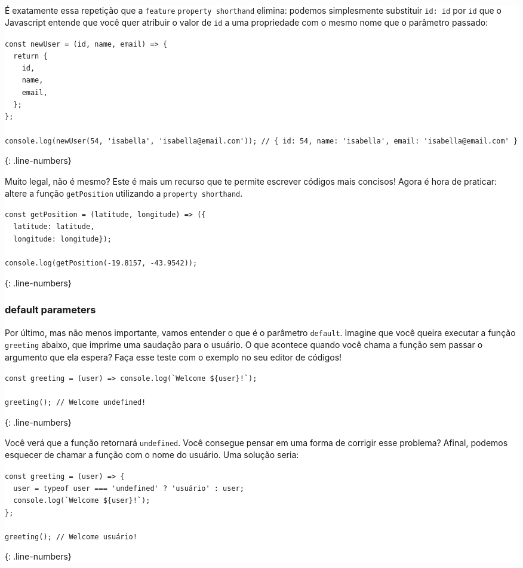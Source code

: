 É exatamente essa repetição que a `feature` `property shorthand` elimina: podemos simplesmente substituir `id: id` por `id` que o Javascript entende que você quer atribuir o valor de `id` a uma propriedade com o mesmo nome que o parâmetro passado:

```language-javascript
const newUser = (id, name, email) => {
  return {
    id,
    name,
    email,
  };
};

console.log(newUser(54, 'isabella', 'isabella@email.com')); // { id: 54, name: 'isabella', email: 'isabella@email.com' }
```
{: .line-numbers}

Muito legal, não é mesmo? Este é mais um recurso que te permite escrever códigos mais concisos! Agora é hora de praticar: altere a função `getPosition` utilizando a `property shorthand`.

```language-javascript
const getPosition = (latitude, longitude) => ({
  latitude: latitude,
  longitude: longitude});

console.log(getPosition(-19.8157, -43.9542));
```
{: .line-numbers}


### default parameters

Por último, mas não menos importante, vamos entender o que é o parâmetro `default`. Imagine que você queira executar a função `greeting` abaixo, que imprime uma saudação para o usuário. O que acontece quando você chama a função sem passar o argumento que ela espera? Faça esse teste com o exemplo no seu editor de códigos!

```language-javascript
const greeting = (user) => console.log(`Welcome ${user}!`);

greeting(); // Welcome undefined!
```
{: .line-numbers}

Você verá que a função retornará `undefined`. Você consegue pensar em uma forma de corrigir esse problema? Afinal, podemos esquecer de chamar a função com o nome do usuário. Uma solução seria:

```language-javascript
const greeting = (user) => {
  user = typeof user === 'undefined' ? 'usuário' : user;
  console.log(`Welcome ${user}!`);
};

greeting(); // Welcome usuário!
```
{: .line-numbers}
